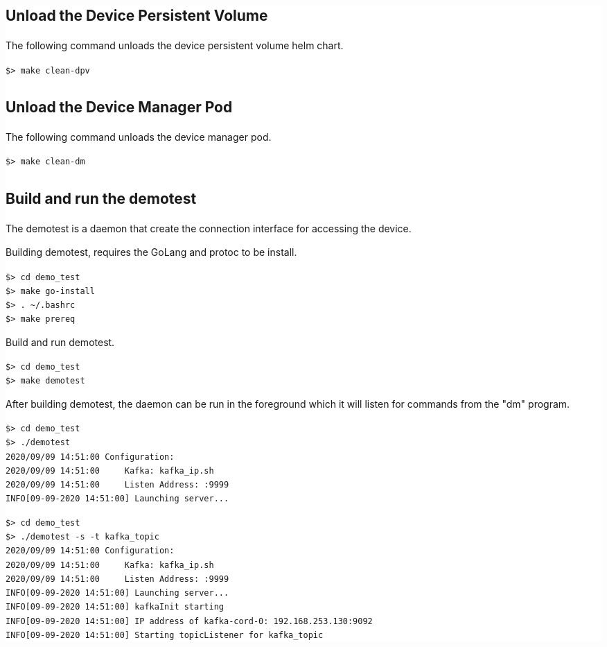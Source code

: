 ## Unload the Device Persistent Volume
The following command unloads the device persistent volume helm chart.

```shell
$> make clean-dpv
```

## Unload the Device Manager Pod
The following command unloads the device manager pod.

```shell
$> make clean-dm
```

## Build and run the demotest
The demotest is a daemon that create the connection interface for accessing the device.

Building demotest, requires the GoLang and protoc to be install.

```shell
$> cd demo_test
$> make go-install
$> . ~/.bashrc
$> make prereq
```
Build and run demotest.

```shell
$> cd demo_test
$> make demotest
```

After building demotest, the daemon can be run in the foreground which it will listen for commands from the "dm" program.

```text
$> cd demo_test
$> ./demotest
2020/09/09 14:51:00 Configuration:
2020/09/09 14:51:00     Kafka: kafka_ip.sh
2020/09/09 14:51:00     Listen Address: :9999
INFO[09-09-2020 14:51:00] Launching server...
```

```text
$> cd demo_test
$> ./demotest -s -t kafka_topic
2020/09/09 14:51:00 Configuration:
2020/09/09 14:51:00     Kafka: kafka_ip.sh
2020/09/09 14:51:00     Listen Address: :9999
INFO[09-09-2020 14:51:00] Launching server...
INFO[09-09-2020 14:51:00] kafkaInit starting
INFO[09-09-2020 14:51:00] IP address of kafka-cord-0: 192.168.253.130:9092
INFO[09-09-2020 14:51:00] Starting topicListener for kafka_topic
```
